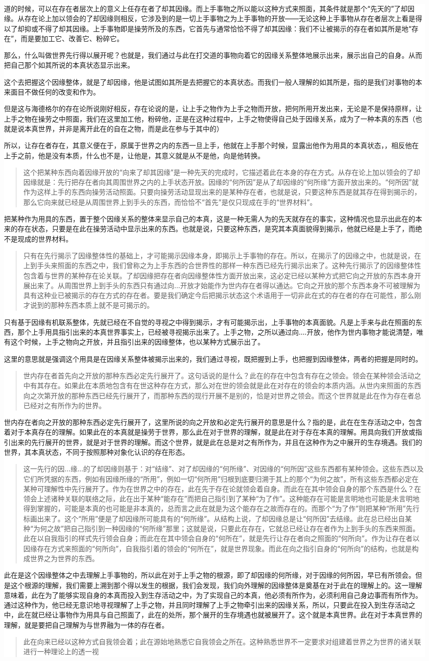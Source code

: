 道的时候，可以在存在者层次上的意义上任存在者了却其因缘。而上手事物之所以能以这种方式来照面，其条件就是那个“先天的”了却因缘。从存在论上加以领会的了却因缘则相反，它涉及到的是一切上手事物之为上手事物的开放——无论这种上手事物从存在者层次上看是得以了却抑或不得了却其因缘。上手事物即是操劳所及的东西，它首先与通常恰恰不得了却其因缘：我们不让被揭示的存在者如其所是地“存在”，而是要加工它、改善它、粉碎它。</blockquote><p data-pid="gtZ9iSj3">那么，什么叫做世界先行得以展开呢？也就是，我们通过与此在打交道的事物向着它的因缘关系整体地展示出来，展示出自己的自身。从而把自己那个如其所说的本真状态显示出来。</p><p data-pid="so66KcKO">这个去把握这个因缘整体，就是了却因缘，他是试图如其所是去把握它的本真状态。而我们一般人理解的如其所是，指的是我们对事物的本来面目不做任何的改变和作为。</p><p data-pid="FcXJK08d">但是这与海德格尔的存在论所说刚好相反，存在论说的是，让上手之物作为上手之物而开放，把何所用开发出来，无论是不是保持原样，让上手之物在操劳之中照面，我们在这里加工他，粉碎他，正是在这种过程中，上手之物使得自己处于因缘关系，成为了一种本真的东西（也就是说本真世界，并非是离开此在的自在之物，而是此在参与于其中的）</p><p data-pid="zJjRZWG-">所以，让存在者存在，其意义便在于，原属于世界之内的东西一旦上手，他就在上手那个时候，显露出他作为用具的本真状态，，相反他在上手之前，他是没有本质，什么也不是，让他是，其意义就是从不是他，向是他转换。</p><blockquote data-pid="PzOLJuHO">这个把某种东西向着因缘开放的“向来了却其因缘”是一种先天的完成时，它描述着此在本身的存在方式。从存在论上加以领会的了却因缘就是：先行把存在者向其周围世界之内的上手状态开放。因缘的“何所因”是从了却因缘的“何所缘”方面开放出来的。“何所因”就作为这样上手的东西向操劳活动照面。只要向操劳活动显现出来的是某种存在者，也就是说，只要这种东西是就其存在得到揭示的，那么它向来就已经是从周围世界上到手头的东西，而恰恰不“首先”是仅只现成在手的“世界材料”。</blockquote><p data-pid="LxZ0WRaL">把某种作为用具的东西，置于整个因缘关系的整体来显示自己的本真，这是一种无需人为的先天就存在的事实，这种情况也显示出此在的本来的存在状态，只要是在此在操劳活动中显示出来的东西。也就是说，只要这种东西，是究其本真面貌得到揭示，他就已经是上手了，而绝不是现成的世界材料。</p><blockquote data-pid="eTMgqnJ3">只有在先行揭示了因缘整体性的基础上，才可能揭示因缘本身，即揭示上手事物的存在。所以，在揭示了的因缘之中，也就是说，在上到手头来照面的东西之中，我们曾称之为上手东西的合世界性的那样一种东西已经先行揭示出来了。这种先行揭示了的因缘整体性包含着与世界的某种存在论关联。了却因缘把存在者向因缘整体性方面开放出来，这必定已经以某种方式把它向之开放的东西本身开展出来了。从周围世界上到手头的东西只有通过向…开放才始能作为世内存在者得以通达。它向之开放的那个东西本身不可被理解为具有这种业已被揭示的存在方式的存在者。要是我们确定今后把揭示状态这个术语用于一切非此在式的存在者的存在可能性，那么刚才说到的那种东西本质上就不是可揭示的。</blockquote><p data-pid="MV73V6pY">只有基于因缘有机联系整体，先就已经在不自觉的寻视之中得到揭示，才有可能揭示出，上手事物的本真面貌。凡是上手来与此在照面的东西，那个上手用具指引出来的本真世界事实上，已经被寻视揭示出来了。上手之物，之所以通过向....开放，他作为世内事物才能说清楚，唯有这个时候，上手之物向之开放，并且指引出来的因缘整体，也以某种方式展示出了。</p><p data-pid="0MOXdx0x">这里的意思就是强调这个用具是在因缘关系整体被揭示出来的，我们通过寻视，既把握到上手，也把握到因缘整体，两者的把握是同时的。</p><blockquote data-pid="iEMjKSjV">世内存在者首先向之开放的那种东西必定先行展开了。这句话说的是什么？此在的存在中包含有存在之领会。领会在某种领会活动之中有其存在。如果此在本质地包含有在世这种存在方式，那么对在世的领会就是此在对存在的领会的本质内涵。从世内来照面的东西向之次第开放的那种东西已经先行展开了，而那种东西的现行开展不是别的，恰是对世界之领会。而这个世界就是此在作为存在者总已经对之有所作为的世界。</blockquote><p data-pid="WcOFds3d">世内存在者向之开放的那种东西必定先行展开了，这里所说的向之开放和必定先行展开的意思是什么？指的是，此在在生存活动之中，包含着对于本真存在的理解。如果此在的本真就是操劳于世界，那么此在对于世界的理解，就是此在对于存在本真的理解。用具向我们开放或指引出来的先行展开的世界，就是对于世界的理解。而这个世界，就是此在总是对之有所作为，并且在这种作为之中展开的生存境遇。我们的世界，其本真状态，不同于按照那种对象化认识的存在形态。</p><blockquote data-pid="3wLrJ1Jx">这一先行的因…缘…的了却因缘则基于：对“结缘”、对了却因缘的“何所缘”、对因缘的“何所因”这些东西都有某种领会。这些东西以及它们所凭据的东西，例如有因缘所缘的“所用”，例如一切“何所用”归根到底要归溯于其上的那个“为何之故”，所有这些东西都必定在某种可理解性中先行展开了。作为在世界之中的存在，此在先于存在论就领会着自身。而此在在其中领会自身的那个东西是什么？在领会上述诸种关联的联络之际，此在出于某种“能存在”而把自己指引到了某种“为了作”。这种能存在可能是言明地也可能是未言明地得到掌握的，可能是本真的也可能是非本真的，总而言之此在就是为这个能存在之故而存在的。而那个“为了作”则把某种“所用”先行标画出来了。这个“所用”便是了却因缘所可能具有的“何所缘”。从结构上说，了却因缘总是让“何所因”去结缘。此在总已经出自某种“为何之故”把自己指引到一种因缘的“何所缘”那里；这就是说，只要此在存在，它就总已经让存在者作为上到手头的东西来照面。此在以自我指引的样式先行领会自身；而此在在其中领会自身的“何所在”，就是先行让存在者向之照面的“何所向”。作为让存在者以因缘存在方式来照面的“何所向”，自我指引着的领会的“何所在”，就是世界现象。而此在向之指引自身的“何所向”的结构，也就是构成世界之为世界的东西。</blockquote><p data-pid="hDsC-Urf">此在是这个因缘整体之中去理解上手事物的，所以此在对于上手之物的根源，即了却因缘的何所缘，对于因缘的何所因，早已有所领会。但是这个根源的理解，我们需要上溯到那个得以发生的根据，我们会发现，我们向外理解的因缘整体是奠基在对于此在的理解上的。这一理解意味着，此在为了能够实现自身的本真而投入到生存活动之中，为了实现自己的本真，他必须有所作为，必须利用自己身边事而有所作为。通过这种作为，他已经无意识地寻视理解了上手之物，并且同时理解了上手之物牵引出来的因缘关系，所以，只要此在投入到生存活动之中，此在就已经让事物作为用具与自己照面了，此在的处所，那个展开的生存境遇也就被展开了。这个就是本真世界。此在对于本真世界的理解，就是要把自己理解为与世界融为一体的存在者。</p><blockquote data-pid="X4c1d8e6">此在向来已经以这种方式自我领会着；此在源始地熟悉它自我领会之所在。这种熟悉世界不一定要求对组建着世界之为世界的诸关联进行一种理论上的透一视